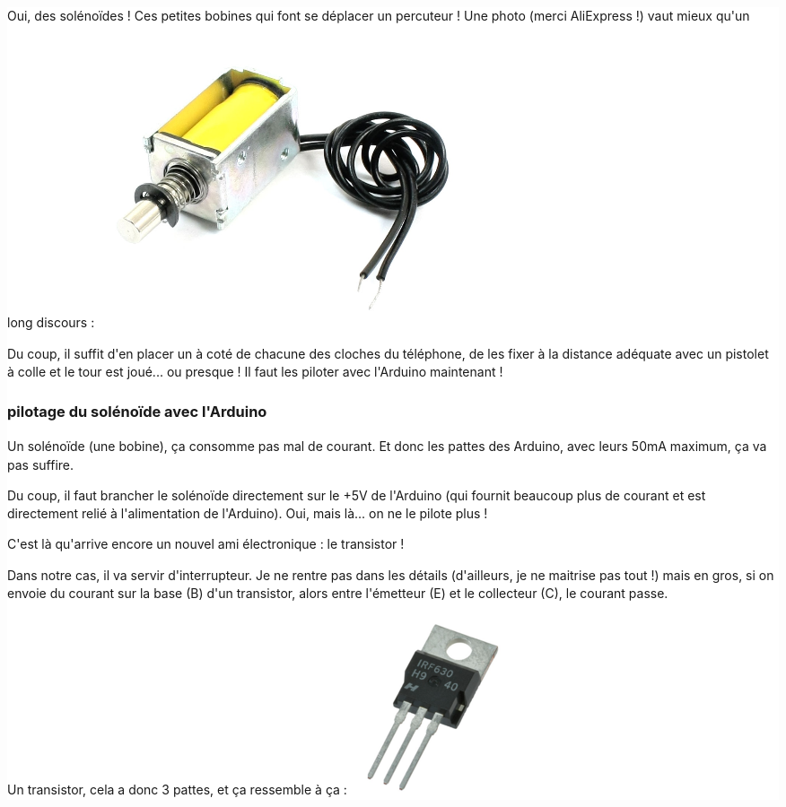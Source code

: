 Oui, des solénoïdes ! Ces petites bobines qui font se déplacer un percuteur ! 
Une photo (merci AliExpress !) vaut mieux qu'un long discours : 
![solenoid](./docs/solenoid.png)

Du coup, il suffit d'en placer un à coté de chacune des cloches du téléphone, de les fixer à la distance adéquate avec un pistolet à colle et le tour est joué... ou presque ! Il faut les piloter avec l'Arduino maintenant !

### pilotage du solénoïde avec l'Arduino

Un solénoïde (une bobine), ça consomme pas mal de courant. Et donc les pattes des Arduino, avec leurs 50mA maximum, ça va pas suffire.

Du coup, il faut brancher le solénoïde directement sur le +5V de l'Arduino (qui fournit beaucoup plus de courant et est directement relié à l'alimentation de l'Arduino). Oui, mais là... on ne le pilote plus !

C'est là qu'arrive encore un nouvel ami électronique : le transistor ! 

Dans notre cas, il va servir d'interrupteur. Je ne rentre pas dans les détails (d'ailleurs, je ne maitrise pas tout !) mais en gros, si on envoie du courant sur la base (B) d'un transistor, alors entre l'émetteur (E) et le collecteur (C), le courant passe. 

Un transistor, cela a donc 3 pattes, et ça ressemble à ça : 
![transistor](./docs/transistor.png)
